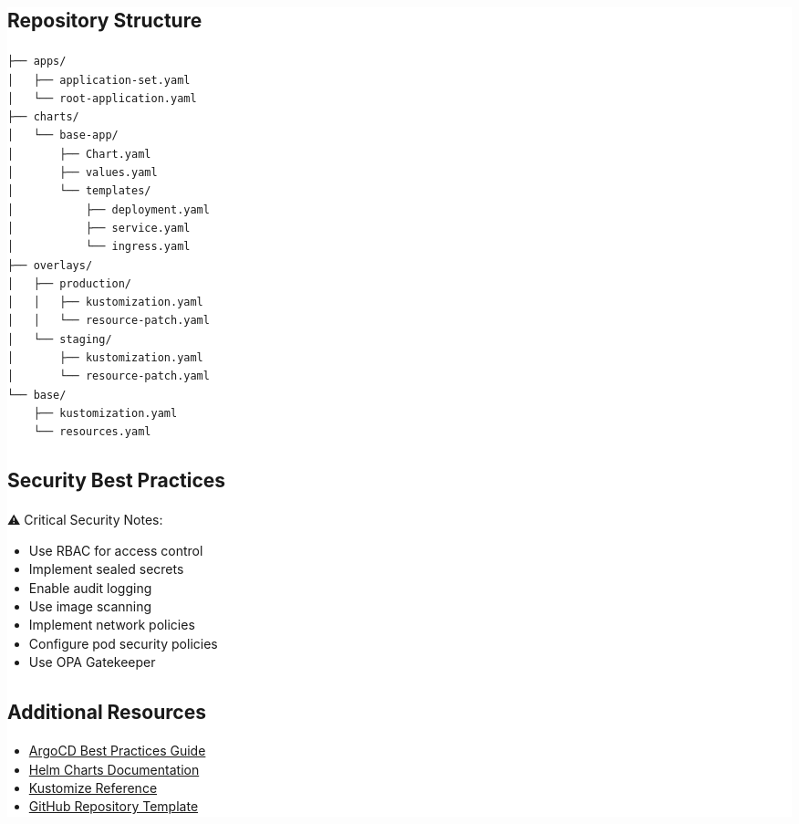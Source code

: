 ## Repository Structure

```
├── apps/
│   ├── application-set.yaml
│   └── root-application.yaml
├── charts/
│   └── base-app/
│       ├── Chart.yaml
│       ├── values.yaml
│       └── templates/
│           ├── deployment.yaml
│           ├── service.yaml
│           └── ingress.yaml
├── overlays/
│   ├── production/
│   │   ├── kustomization.yaml
│   │   └── resource-patch.yaml
│   └── staging/
│       ├── kustomization.yaml
│       └── resource-patch.yaml
└── base/
    ├── kustomization.yaml
    └── resources.yaml
```

## Security Best Practices

⚠️ Critical Security Notes:
- Use RBAC for access control
- Implement sealed secrets
- Enable audit logging
- Use image scanning
- Implement network policies
- Configure pod security policies
- Use OPA Gatekeeper

## Additional Resources

- [ArgoCD Best Practices Guide](https://argo-cd.readthedocs.io/en/stable/user-guide/best_practices/)
- [Helm Charts Documentation](https://helm.sh/docs/topics/charts/)
- [Kustomize Reference](https://kubectl.docs.kubernetes.io/references/kustomize/)
- [GitHub Repository Template](https://github.com/yourusername/argocd-gitops)
